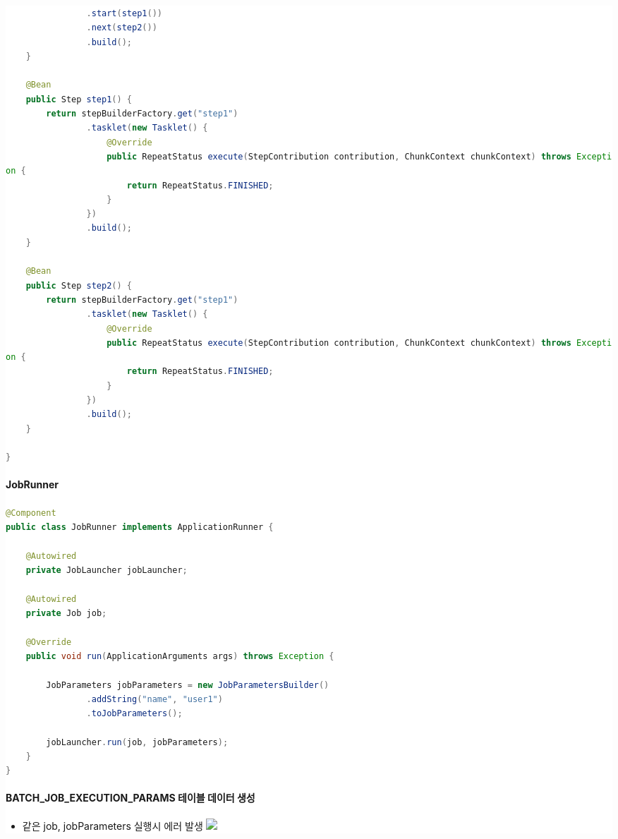 ``` java
                .start(step1())
                .next(step2())
                .build();
    }

    @Bean
    public Step step1() {
        return stepBuilderFactory.get("step1")
                .tasklet(new Tasklet() {
                    @Override
                    public RepeatStatus execute(StepContribution contribution, ChunkContext chunkContext) throws Exception {
                        return RepeatStatus.FINISHED;
                    }
                })
                .build();
    }

    @Bean
    public Step step2() {
        return stepBuilderFactory.get("step1")
                .tasklet(new Tasklet() {
                    @Override
                    public RepeatStatus execute(StepContribution contribution, ChunkContext chunkContext) throws Exception {
                        return RepeatStatus.FINISHED;
                    }
                })
                .build();
    }

}
``` 

#### JobRunner
``` java
@Component
public class JobRunner implements ApplicationRunner {

    @Autowired
    private JobLauncher jobLauncher;

    @Autowired
    private Job job;

    @Override
    public void run(ApplicationArguments args) throws Exception {

        JobParameters jobParameters = new JobParametersBuilder()
                .addString("name", "user1")
                .toJobParameters();

        jobLauncher.run(job, jobParameters);
    }
}
``` 
#### BATCH_JOB_EXECUTION_PARAMS 테이블 데이터 생성 
- 같은 job, jobParameters 실행시 에러 발생
![](https://github.com/dididiri1/TIL/blob/main/Batch/images/04_04.png?raw=true)
